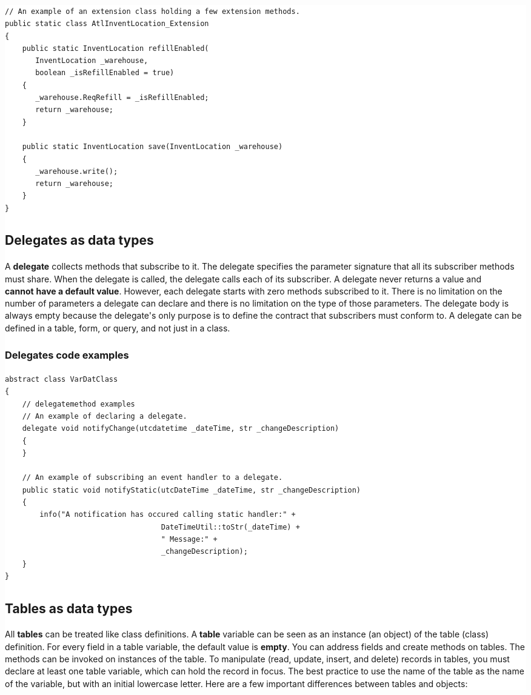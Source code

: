     // An example of an extension class holding a few extension methods.
    public static class AtlInventLocation_Extension
    {
        public static InventLocation refillEnabled(
           InventLocation _warehouse,
           boolean _isRefillEnabled = true)
        {
           _warehouse.ReqRefill = _isRefillEnabled;
           return _warehouse;
        }

        public static InventLocation save(InventLocation _warehouse)
        {
           _warehouse.write();
           return _warehouse;
        }
    }

## Delegates as data types
A **delegate** collects methods that subscribe to it. The delegate specifies the parameter signature that all its subscriber methods must share. When the delegate is called, the delegate calls each of its subscriber. A delegate never returns a value and **cannot** **have a default value**. However, each delegate starts with zero methods subscribed to it. There is no limitation on the number of parameters a delegate can declare and there is no limitation on the type of those parameters. The delegate body is always empty because the delegate's only purpose is to define the contract that subscribers must conform to. A delegate can be defined in a table, form, or query, and not just in a class.

### Delegates code examples

    abstract class VarDatClass
    {
        // delegatemethod examples
        // An example of declaring a delegate.
        delegate void notifyChange(utcdatetime _dateTime, str _changeDescription)
        {
        }

        // An example of subscribing an event handler to a delegate.
        public static void notifyStatic(utcDateTime _dateTime, str _changeDescription)
        {
            info("A notification has occured calling static handler:" +
                                        DateTimeUtil::toStr(_dateTime) +
                                        " Message:" +
                                        _changeDescription);
        }
    }

## Tables as data types
All **tables** can be treated like class definitions. A **table** variable can be seen as an instance (an object) of the table (class) definition. For every field in a table variable, the default value is **empty**. You can address fields and create methods on tables. The methods can be invoked on instances of the table. To manipulate (read, update, insert, and delete) records in tables, you must declare at least one table variable, which can hold the record in focus. The best practice to use the name of the table as the name of the variable, but with an initial lowercase letter. Here are a few important differences between tables and objects:
